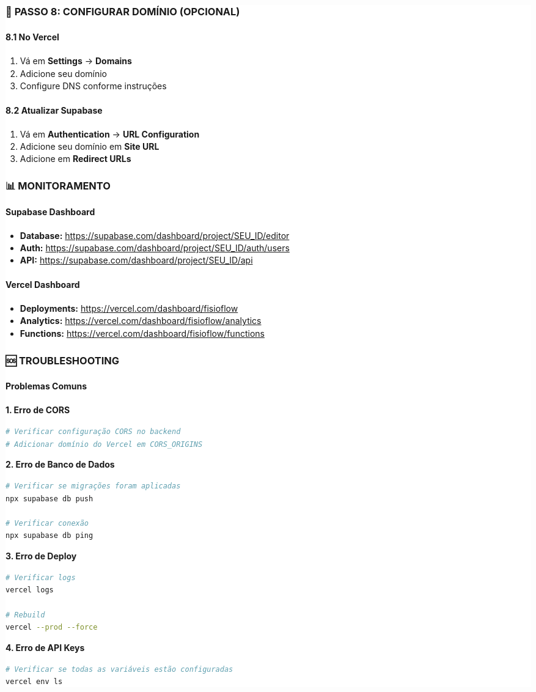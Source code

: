 ### 🔧 **PASSO 8: CONFIGURAR DOMÍNIO (OPCIONAL)**

#### 8.1 No Vercel
1. Vá em **Settings** → **Domains**
2. Adicione seu domínio
3. Configure DNS conforme instruções

#### 8.2 Atualizar Supabase
1. Vá em **Authentication** → **URL Configuration**
2. Adicione seu domínio em **Site URL**
3. Adicione em **Redirect URLs**

### 📊 **MONITORAMENTO**

#### Supabase Dashboard
- **Database:** https://supabase.com/dashboard/project/SEU_ID/editor
- **Auth:** https://supabase.com/dashboard/project/SEU_ID/auth/users
- **API:** https://supabase.com/dashboard/project/SEU_ID/api

#### Vercel Dashboard
- **Deployments:** https://vercel.com/dashboard/fisioflow
- **Analytics:** https://vercel.com/dashboard/fisioflow/analytics
- **Functions:** https://vercel.com/dashboard/fisioflow/functions

### 🆘 **TROUBLESHOOTING**

#### Problemas Comuns

**1. Erro de CORS**
```bash
# Verificar configuração CORS no backend
# Adicionar domínio do Vercel em CORS_ORIGINS
```

**2. Erro de Banco de Dados**
```bash
# Verificar se migrações foram aplicadas
npx supabase db push

# Verificar conexão
npx supabase db ping
```

**3. Erro de Deploy**
```bash
# Verificar logs
vercel logs

# Rebuild
vercel --prod --force
```

**4. Erro de API Keys**
```bash
# Verificar se todas as variáveis estão configuradas
vercel env ls
```
